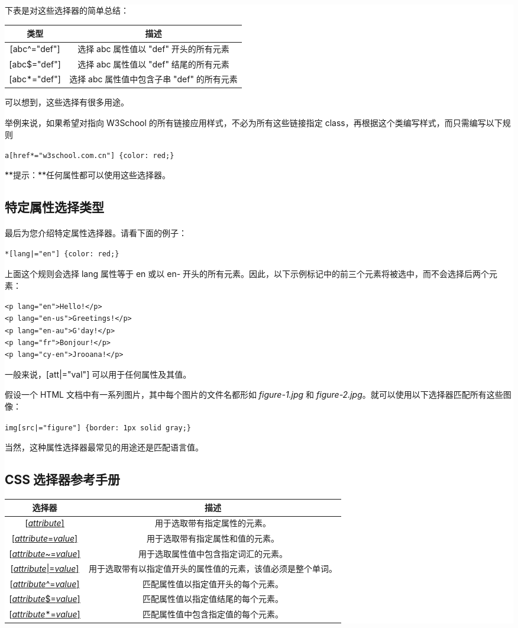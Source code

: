 下表是对这些选择器的简单总结：

|     类型     |                  **描述**                  |
| :----------: | :----------------------------------------: |
| [abc^="def"] |   选择 abc 属性值以 "def" 开头的所有元素   |
| [abc$="def"] |   选择 abc 属性值以 "def" 结尾的所有元素   |
| [abc*="def"] | 选择 abc 属性值中包含子串 "def" 的所有元素 |

可以想到，这些选择有很多用途。

举例来说，如果希望对指向 W3School 的所有链接应用样式，不必为所有这些链接指定 class，再根据这个类编写样式，而只需编写以下规则

```
a[href*="w3school.com.cn"] {color: red;}
```

**提示：**任何属性都可以使用这些选择器。

## 特定属性选择类型

最后为您介绍特定属性选择器。请看下面的例子：

```
*[lang|="en"] {color: red;}
```

上面这个规则会选择 lang 属性等于 en 或以 en- 开头的所有元素。因此，以下示例标记中的前三个元素将被选中，而不会选择后两个元素：

```
<p lang="en">Hello!</p>
<p lang="en-us">Greetings!</p>
<p lang="en-au">G'day!</p>
<p lang="fr">Bonjour!</p>
<p lang="cy-en">Jrooana!</p>
```

一般来说，[att|="val"] 可以用于任何属性及其值。

假设一个 HTML 文档中有一系列图片，其中每个图片的文件名都形如 *figure-1.jpg* 和 *figure-2.jpg*。就可以使用以下选择器匹配所有这些图像：

```
img[src|="figure"] {border: 1px solid gray;}
```

当然，这种属性选择器最常见的用途还是匹配语言值。

## CSS 选择器参考手册

|                          **选择器**                          |                           **描述**                           |
| :----------------------------------------------------------: | :----------------------------------------------------------: |
| [[*attribute*\]](https://www.w3school.com.cn/cssref/selector_attribute.asp) |                 用于选取带有指定属性的元素。                 |
| [[*attribute*=*value*\]](https://www.w3school.com.cn/cssref/selector_attribute_value.asp) |               用于选取带有指定属性和值的元素。               |
| [[*attribute*~=*value*\]](https://www.w3school.com.cn/cssref/selector_attribute_value_contain.asp) |             用于选取属性值中包含指定词汇的元素。             |
| [[*attribute*\|=*value*\]](https://www.w3school.com.cn/cssref/selector_attribute_value_start.asp) | 用于选取带有以指定值开头的属性值的元素，该值必须是整个单词。 |
| [[*attribute*^=*value*\]](https://www.w3school.com.cn/cssref/selector_attr_begin.asp) |              匹配属性值以指定值开头的每个元素。              |
| [[*attribute*$=*value*\]](https://www.w3school.com.cn/cssref/selector_attr_end.asp) |              匹配属性值以指定值结尾的每个元素。              |
| [[*attribute**=*value*\]](https://www.w3school.com.cn/cssref/selector_attr_contain.asp) |              匹配属性值中包含指定值的每个元素。              |

